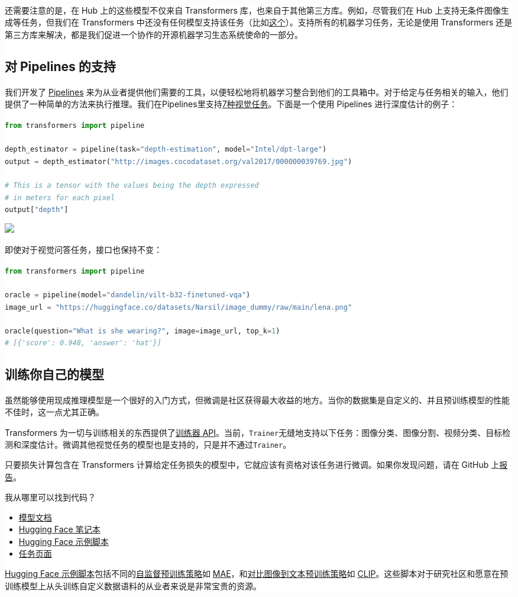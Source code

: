 还需要注意的是，在 Hub 上的这些模型不仅来自 Transformers 库，也来自于其他第三方库。例如，尽管我们在 Hub 上支持无条件图像生成等任务，但我们在 Transformers 中还没有任何模型支持该任务（比如[这个](https://huggingface.co/ceyda/butterfly_cropped_uniq1K_512)）。支持所有的机器学习任务，无论是使用 Transformers 还是第三方库来解决，都是我们促进一个协作的开源机器学习生态系统使命的一部分。

## 对 Pipelines 的支持

我们开发了 [Pipelines](https://huggingface.co/docs/transformers/main/en/main_classes/pipelines) 来为从业者提供他们需要的工具，以便轻松地将机器学习整合到他们的工具箱中。对于给定与任务相关的输入，他们提供了一种简单的方法来执行推理。我们在Pipelines里支持[7种视觉任务](https://huggingface.co/docs/transformers/main/en/main_classes/pipelines#computer-vision)。下面是一个使用 Pipelines 进行深度估计的例子：

```python
from transformers import pipeline

depth_estimator = pipeline(task="depth-estimation", model="Intel/dpt-large")
output = depth_estimator("http://images.cocodataset.org/val2017/000000039769.jpg")

# This is a tensor with the values being the depth expressed
# in meters for each pixel
output["depth"]
```

![](https://huggingface.co/datasets/huggingface/documentation-images/resolve/main/blog/cv_state/depth_estimation_output.png)

即使对于视觉问答任务，接口也保持不变：

```python
from transformers import pipeline

oracle = pipeline(model="dandelin/vilt-b32-finetuned-vqa")
image_url = "https://huggingface.co/datasets/Narsil/image_dummy/raw/main/lena.png"

oracle(question="What is she wearing?", image=image_url, top_k=1)
# [{'score': 0.948, 'answer': 'hat'}]
```

## 训练你自己的模型

虽然能够使用现成推理模型是一个很好的入门方式，但微调是社区获得最大收益的地方。当你的数据集是自定义的、并且预训练模型的性能不佳时，这一点尤其正确。

Transformers 为一切与训练相关的东西提供了[训练器 API](https://huggingface.co/docs/transformers/main_classes/trainer)。当前，`Trainer`无缝地支持以下任务：图像分类、图像分割、视频分类、目标检测和深度估计。微调其他视觉任务的模型也是支持的，只是并不通过`Trainer`。

只要损失计算包含在 Transformers 计算给定任务损失的模型中，它就应该有资格对该任务进行微调。如果你发现问题，请在 GitHub 上[报告](https://github.com/huggingface/transformers/issues)。

我从哪里可以找到代码？

- [模型文档](https://huggingface.co/docs/transformers/index#supported-models)
- [Hugging Face 笔记本](https://github.com/huggingface/notebooks)
- [Hugging Face 示例脚本](https://github.com/huggingface/transformers/tree/main/examples)
- [任务页面](https://huggingface.co/tasks)

[Hugging Face 示例脚本](https://github.com/huggingface/transformers/tree/main/examples)包括不同的[自监督预训练策略](https://github.com/huggingface/transformers/tree/main/examples/pytorch/image-pretraining)如 [MAE](https://huggingface.co/papers/2111.06377)，和[对比图像到文本预训练策略](https://github.com/huggingface/transformers/tree/main/examples/pytorch/contrastive-image-text)如 [CLIP](https://huggingface.co/papers/2103.00020)。这些脚本对于研究社区和愿意在预训练模型上从头训练自定义数据语料的从业者来说是非常宝贵的资源。
